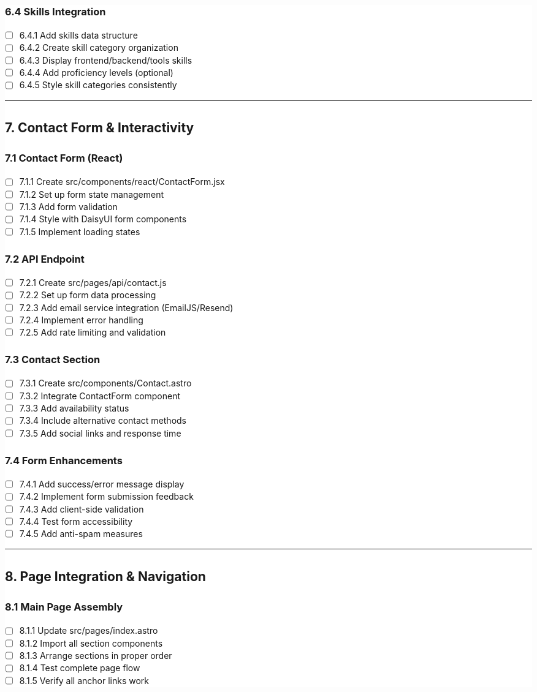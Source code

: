 ### 6.4 Skills Integration

- [ ] 6.4.1 Add skills data structure
- [ ] 6.4.2 Create skill category organization
- [ ] 6.4.3 Display frontend/backend/tools skills
- [ ] 6.4.4 Add proficiency levels (optional)
- [ ] 6.4.5 Style skill categories consistently

---

## 7. Contact Form & Interactivity

### 7.1 Contact Form (React)

- [ ] 7.1.1 Create src/components/react/ContactForm.jsx
- [ ] 7.1.2 Set up form state management
- [ ] 7.1.3 Add form validation
- [ ] 7.1.4 Style with DaisyUI form components
- [ ] 7.1.5 Implement loading states

### 7.2 API Endpoint

- [ ] 7.2.1 Create src/pages/api/contact.js
- [ ] 7.2.2 Set up form data processing
- [ ] 7.2.3 Add email service integration (EmailJS/Resend)
- [ ] 7.2.4 Implement error handling
- [ ] 7.2.5 Add rate limiting and validation

### 7.3 Contact Section

- [ ] 7.3.1 Create src/components/Contact.astro
- [ ] 7.3.2 Integrate ContactForm component
- [ ] 7.3.3 Add availability status
- [ ] 7.3.4 Include alternative contact methods
- [ ] 7.3.5 Add social links and response time

### 7.4 Form Enhancements

- [ ] 7.4.1 Add success/error message display
- [ ] 7.4.2 Implement form submission feedback
- [ ] 7.4.3 Add client-side validation
- [ ] 7.4.4 Test form accessibility
- [ ] 7.4.5 Add anti-spam measures

---

## 8. Page Integration & Navigation

### 8.1 Main Page Assembly

- [ ] 8.1.1 Update src/pages/index.astro
- [ ] 8.1.2 Import all section components
- [ ] 8.1.3 Arrange sections in proper order
- [ ] 8.1.4 Test complete page flow
- [ ] 8.1.5 Verify all anchor links work
